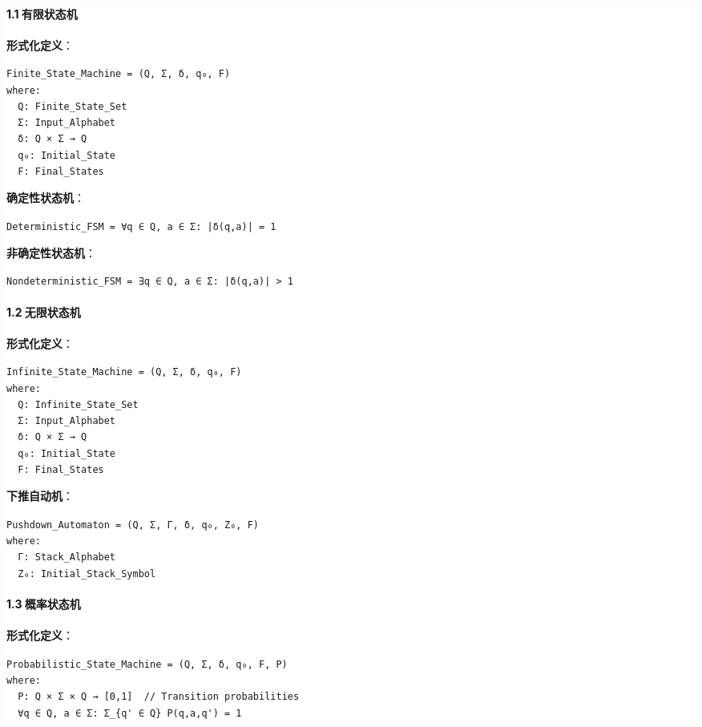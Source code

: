 #### 1.1 有限状态机

**形式化定义**：

```text
Finite_State_Machine = (Q, Σ, δ, q₀, F)
where:
  Q: Finite_State_Set
  Σ: Input_Alphabet
  δ: Q × Σ → Q
  q₀: Initial_State
  F: Final_States
```

**确定性状态机**：

```text
Deterministic_FSM = ∀q ∈ Q, a ∈ Σ: |δ(q,a)| = 1
```

**非确定性状态机**：

```text
Nondeterministic_FSM = ∃q ∈ Q, a ∈ Σ: |δ(q,a)| > 1
```

#### 1.2 无限状态机

**形式化定义**：

```text
Infinite_State_Machine = (Q, Σ, δ, q₀, F)
where:
  Q: Infinite_State_Set
  Σ: Input_Alphabet
  δ: Q × Σ → Q
  q₀: Initial_State
  F: Final_States
```

**下推自动机**：

```text
Pushdown_Automaton = (Q, Σ, Γ, δ, q₀, Z₀, F)
where:
  Γ: Stack_Alphabet
  Z₀: Initial_Stack_Symbol
```

#### 1.3 概率状态机

**形式化定义**：

```text
Probabilistic_State_Machine = (Q, Σ, δ, q₀, F, P)
where:
  P: Q × Σ × Q → [0,1]  // Transition probabilities
  ∀q ∈ Q, a ∈ Σ: Σ_{q' ∈ Q} P(q,a,q') = 1
```

